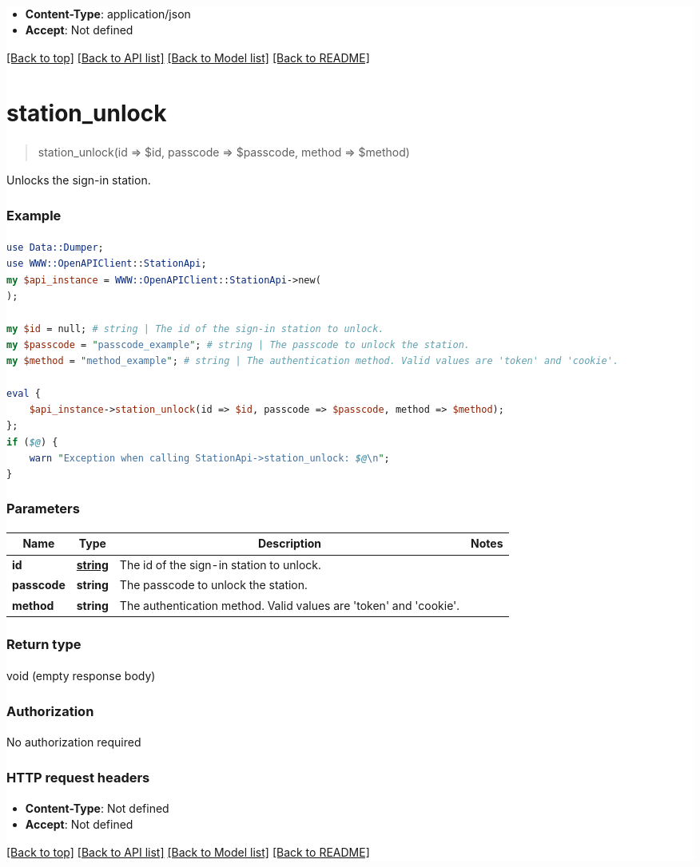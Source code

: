  - **Content-Type**: application/json
 - **Accept**: Not defined

[[Back to top]](#) [[Back to API list]](../README.md#documentation-for-api-endpoints) [[Back to Model list]](../README.md#documentation-for-models) [[Back to README]](../README.md)

# **station_unlock**
> station_unlock(id => $id, passcode => $passcode, method => $method)

Unlocks the sign-in station.

### Example 
```perl
use Data::Dumper;
use WWW::OpenAPIClient::StationApi;
my $api_instance = WWW::OpenAPIClient::StationApi->new(
);

my $id = null; # string | The id of the sign-in station to unlock.
my $passcode = "passcode_example"; # string | The passcode to unlock the station.
my $method = "method_example"; # string | The authentication method. Valid values are 'token' and 'cookie'.

eval { 
    $api_instance->station_unlock(id => $id, passcode => $passcode, method => $method);
};
if ($@) {
    warn "Exception when calling StationApi->station_unlock: $@\n";
}
```

### Parameters

Name | Type | Description  | Notes
------------- | ------------- | ------------- | -------------
 **id** | [**string**](.md)| The id of the sign-in station to unlock. | 
 **passcode** | **string**| The passcode to unlock the station. | 
 **method** | **string**| The authentication method. Valid values are &#39;token&#39; and &#39;cookie&#39;. | 

### Return type

void (empty response body)

### Authorization

No authorization required

### HTTP request headers

 - **Content-Type**: Not defined
 - **Accept**: Not defined

[[Back to top]](#) [[Back to API list]](../README.md#documentation-for-api-endpoints) [[Back to Model list]](../README.md#documentation-for-models) [[Back to README]](../README.md)


